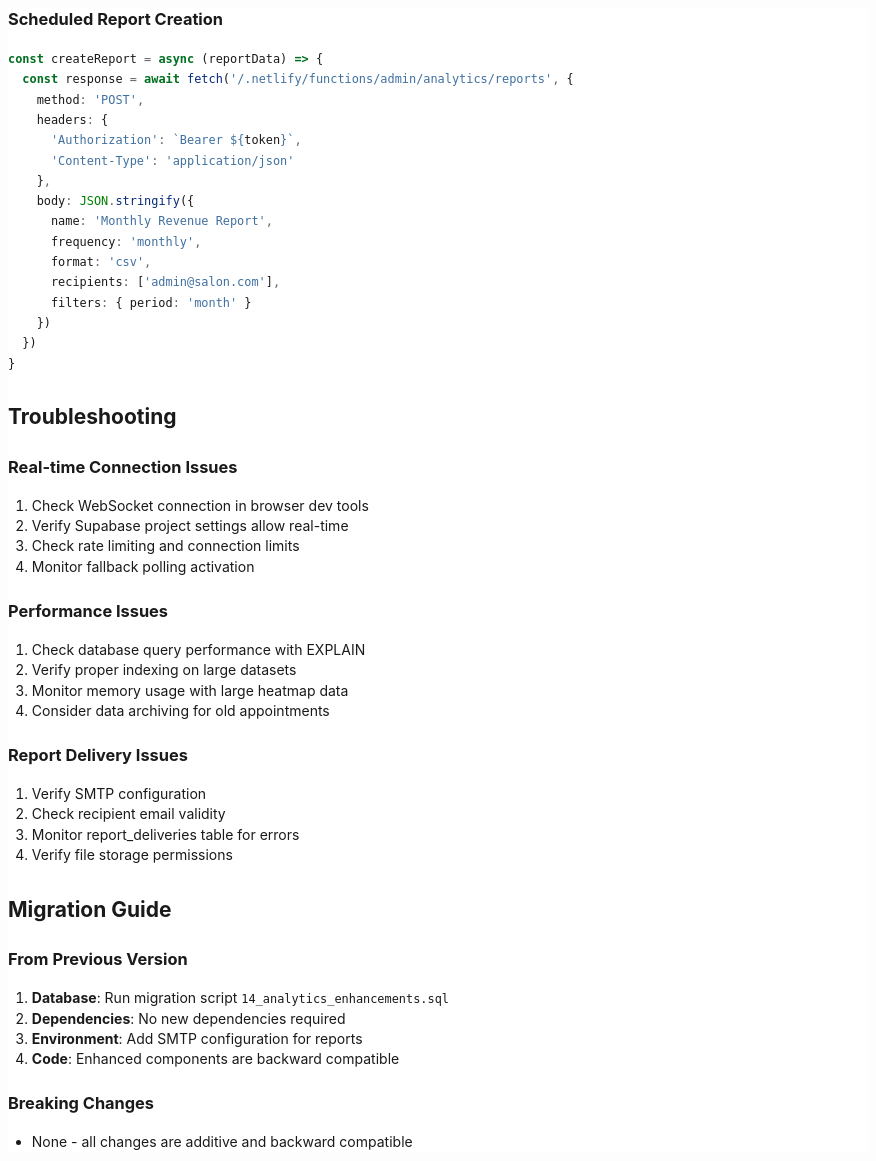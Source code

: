 ### Scheduled Report Creation
```typescript
const createReport = async (reportData) => {
  const response = await fetch('/.netlify/functions/admin/analytics/reports', {
    method: 'POST',
    headers: {
      'Authorization': `Bearer ${token}`,
      'Content-Type': 'application/json'
    },
    body: JSON.stringify({
      name: 'Monthly Revenue Report',
      frequency: 'monthly',
      format: 'csv',
      recipients: ['admin@salon.com'],
      filters: { period: 'month' }
    })
  })
}
```

## Troubleshooting

### Real-time Connection Issues
1. Check WebSocket connection in browser dev tools
2. Verify Supabase project settings allow real-time
3. Check rate limiting and connection limits
4. Monitor fallback polling activation

### Performance Issues
1. Check database query performance with EXPLAIN
2. Verify proper indexing on large datasets
3. Monitor memory usage with large heatmap data
4. Consider data archiving for old appointments

### Report Delivery Issues
1. Verify SMTP configuration
2. Check recipient email validity
3. Monitor report_deliveries table for errors
4. Verify file storage permissions

## Migration Guide

### From Previous Version
1. **Database**: Run migration script `14_analytics_enhancements.sql`
2. **Dependencies**: No new dependencies required
3. **Environment**: Add SMTP configuration for reports
4. **Code**: Enhanced components are backward compatible

### Breaking Changes
- None - all changes are additive and backward compatible
